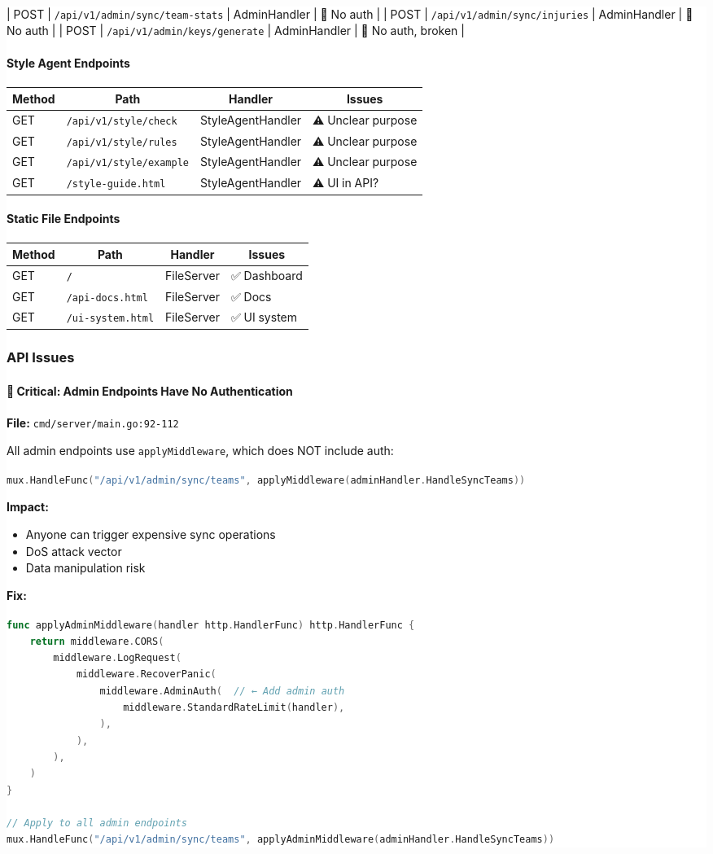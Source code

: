 | POST | `/api/v1/admin/sync/team-stats` | AdminHandler | 🔴 No auth |
| POST | `/api/v1/admin/sync/injuries` | AdminHandler | 🔴 No auth |
| POST | `/api/v1/admin/keys/generate` | AdminHandler | 🔴 No auth, broken |

#### Style Agent Endpoints

| Method | Path | Handler | Issues |
|--------|------|---------|--------|
| GET | `/api/v1/style/check` | StyleAgentHandler | ⚠️ Unclear purpose |
| GET | `/api/v1/style/rules` | StyleAgentHandler | ⚠️ Unclear purpose |
| GET | `/api/v1/style/example` | StyleAgentHandler | ⚠️ Unclear purpose |
| GET | `/style-guide.html` | StyleAgentHandler | ⚠️ UI in API? |

#### Static File Endpoints

| Method | Path | Handler | Issues |
|--------|------|---------|--------|
| GET | `/` | FileServer | ✅ Dashboard |
| GET | `/api-docs.html` | FileServer | ✅ Docs |
| GET | `/ui-system.html` | FileServer | ✅ UI system |

### API Issues

#### 🔴 Critical: Admin Endpoints Have No Authentication
**File:** `cmd/server/main.go:92-112`

All admin endpoints use `applyMiddleware`, which does NOT include auth:

```go
mux.HandleFunc("/api/v1/admin/sync/teams", applyMiddleware(adminHandler.HandleSyncTeams))
```

**Impact:**
- Anyone can trigger expensive sync operations
- DoS attack vector
- Data manipulation risk

**Fix:**
```go
func applyAdminMiddleware(handler http.HandlerFunc) http.HandlerFunc {
    return middleware.CORS(
        middleware.LogRequest(
            middleware.RecoverPanic(
                middleware.AdminAuth(  // ← Add admin auth
                    middleware.StandardRateLimit(handler),
                ),
            ),
        ),
    )
}

// Apply to all admin endpoints
mux.HandleFunc("/api/v1/admin/sync/teams", applyAdminMiddleware(adminHandler.HandleSyncTeams))
```
